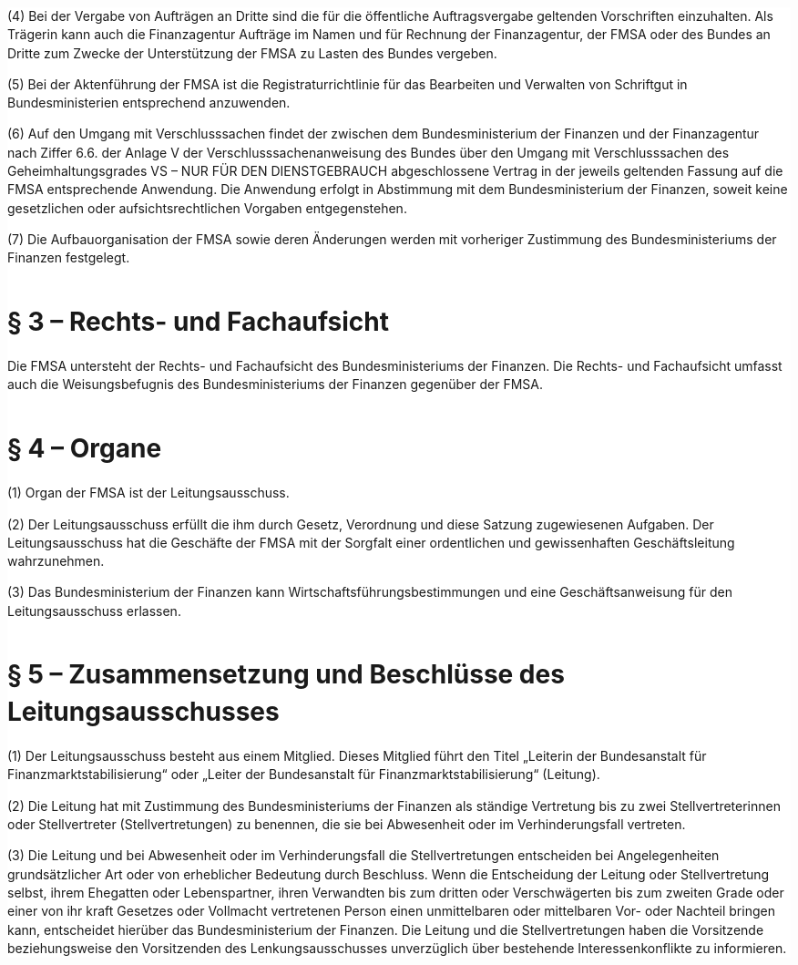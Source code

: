 (4) Bei der Vergabe von Aufträgen an Dritte sind die für die öffentliche Auftragsvergabe geltenden Vorschriften einzuhalten. Als Trägerin kann auch die Finanzagentur Aufträge im Namen und für Rechnung der Finanzagentur, der FMSA oder des Bundes an Dritte zum Zwecke der Unterstützung der FMSA zu Lasten des Bundes vergeben.

(5) Bei der Aktenführung der FMSA ist die Registraturrichtlinie für das Bearbeiten und Verwalten von Schriftgut in Bundesministerien entsprechend anzuwenden.

(6) Auf den Umgang mit Verschlusssachen findet der zwischen dem Bundesministerium der Finanzen und der Finanzagentur nach Ziffer 6.6. der Anlage V der Verschlusssachenanweisung des Bundes über den Umgang mit Verschlusssachen des Geheimhaltungsgrades VS – NUR FÜR DEN DIENSTGEBRAUCH abgeschlossene Vertrag in der jeweils geltenden Fassung auf die FMSA entsprechende Anwendung. Die Anwendung erfolgt in Abstimmung mit dem Bundesministerium der Finanzen, soweit keine gesetzlichen oder aufsichtsrechtlichen Vorgaben entgegenstehen.

(7) Die Aufbauorganisation der FMSA sowie deren Änderungen werden mit vorheriger Zustimmung des Bundesministeriums der Finanzen festgelegt.

# § 3 – Rechts- und Fachaufsicht

Die FMSA untersteht der Rechts- und Fachaufsicht des Bundesministeriums der Finanzen. Die Rechts- und Fachaufsicht umfasst auch die Weisungsbefugnis des Bundesministeriums der Finanzen gegenüber der FMSA.

# § 4 – Organe

(1) Organ der FMSA ist der Leitungsausschuss.

(2) Der Leitungsausschuss erfüllt die ihm durch Gesetz, Verordnung und diese Satzung zugewiesenen Aufgaben. Der Leitungsausschuss hat die Geschäfte der FMSA mit der Sorgfalt einer ordentlichen und gewissenhaften Geschäftsleitung wahrzunehmen.

(3) Das Bundesministerium der Finanzen kann Wirtschaftsführungsbestimmungen und eine Geschäftsanweisung für den Leitungsausschuss erlassen.

# § 5 – Zusammensetzung und Beschlüsse des Leitungsausschusses

(1) Der Leitungsausschuss besteht aus einem Mitglied. Dieses Mitglied führt den Titel „Leiterin der Bundesanstalt für Finanzmarktstabilisierung“ oder „Leiter der Bundesanstalt für Finanzmarktstabilisierung“ (Leitung).

(2) Die Leitung hat mit Zustimmung des Bundesministeriums der Finanzen als ständige Vertretung bis zu zwei Stellvertreterinnen oder Stellvertreter (Stellvertretungen) zu benennen, die sie bei Abwesenheit oder im Verhinderungsfall vertreten.

(3) Die Leitung und bei Abwesenheit oder im Verhinderungsfall die Stellvertretungen entscheiden bei Angelegenheiten grundsätzlicher Art oder von erheblicher Bedeutung durch Beschluss. Wenn die Entscheidung der Leitung oder Stellvertretung selbst, ihrem Ehegatten oder Lebenspartner, ihren Verwandten bis zum dritten oder Verschwägerten bis zum zweiten Grade oder einer von ihr kraft Gesetzes oder Vollmacht vertretenen Person einen unmittelbaren oder mittelbaren Vor- oder Nachteil bringen kann, entscheidet hierüber das Bundesministerium der Finanzen. Die Leitung und die Stellvertretungen haben die Vorsitzende beziehungsweise den Vorsitzenden des Lenkungsausschusses unverzüglich über bestehende Interessenkonflikte zu informieren.
